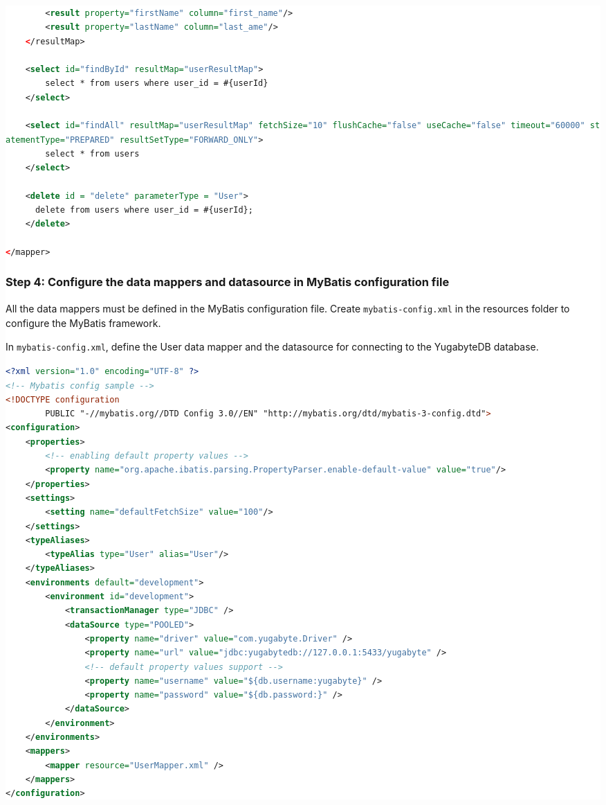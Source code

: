 ```xml
        <result property="firstName" column="first_name"/>
        <result property="lastName" column="last_ame"/>
    </resultMap>

    <select id="findById" resultMap="userResultMap">
        select * from users where user_id = #{userId}
    </select>

    <select id="findAll" resultMap="userResultMap" fetchSize="10" flushCache="false" useCache="false" timeout="60000" statementType="PREPARED" resultSetType="FORWARD_ONLY">
        select * from users
    </select>

    <delete id = "delete" parameterType = "User">
      delete from users where user_id = #{userId};
    </delete>

</mapper>
```

### Step 4: Configure the data mappers and datasource in MyBatis configuration file

All the data mappers must be defined in the MyBatis configuration file. Create `mybatis-config.xml` in the resources folder to configure the MyBatis framework.

In `mybatis-config.xml`, define the User data mapper and the datasource for connecting to the YugabyteDB database.

```xml
<?xml version="1.0" encoding="UTF-8" ?>
<!-- Mybatis config sample -->
<!DOCTYPE configuration
        PUBLIC "-//mybatis.org//DTD Config 3.0//EN" "http://mybatis.org/dtd/mybatis-3-config.dtd">
<configuration>
    <properties>
        <!-- enabling default property values -->
        <property name="org.apache.ibatis.parsing.PropertyParser.enable-default-value" value="true"/>
    </properties>
    <settings>
        <setting name="defaultFetchSize" value="100"/>
    </settings>
    <typeAliases>
        <typeAlias type="User" alias="User"/>
    </typeAliases>
    <environments default="development">
        <environment id="development">
            <transactionManager type="JDBC" />
            <dataSource type="POOLED">
                <property name="driver" value="com.yugabyte.Driver" />
                <property name="url" value="jdbc:yugabytedb://127.0.0.1:5433/yugabyte" />
                <!-- default property values support -->
                <property name="username" value="${db.username:yugabyte}" />
                <property name="password" value="${db.password:}" />
            </dataSource>
        </environment>
    </environments>
    <mappers>
        <mapper resource="UserMapper.xml" />
    </mappers>
</configuration>
```
